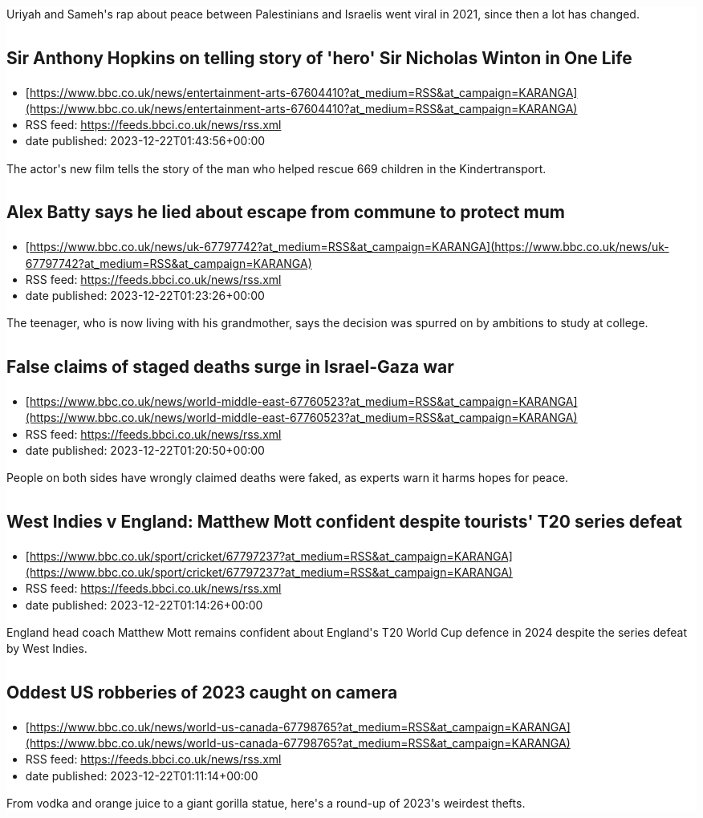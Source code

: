 Uriyah and Sameh's rap about peace between Palestinians and Israelis went viral in 2021, since then a lot has changed.

## Sir Anthony Hopkins on telling story of 'hero' Sir Nicholas Winton in One Life
 - [https://www.bbc.co.uk/news/entertainment-arts-67604410?at_medium=RSS&at_campaign=KARANGA](https://www.bbc.co.uk/news/entertainment-arts-67604410?at_medium=RSS&at_campaign=KARANGA)
 - RSS feed: https://feeds.bbci.co.uk/news/rss.xml
 - date published: 2023-12-22T01:43:56+00:00

The actor's new film tells the story of the man who helped rescue 669 children in the Kindertransport.

## Alex Batty says he lied about escape from commune to protect mum
 - [https://www.bbc.co.uk/news/uk-67797742?at_medium=RSS&at_campaign=KARANGA](https://www.bbc.co.uk/news/uk-67797742?at_medium=RSS&at_campaign=KARANGA)
 - RSS feed: https://feeds.bbci.co.uk/news/rss.xml
 - date published: 2023-12-22T01:23:26+00:00

The teenager, who is now living with his grandmother, says the decision was spurred on by ambitions to study at college.

## False claims of staged deaths surge in Israel-Gaza war
 - [https://www.bbc.co.uk/news/world-middle-east-67760523?at_medium=RSS&at_campaign=KARANGA](https://www.bbc.co.uk/news/world-middle-east-67760523?at_medium=RSS&at_campaign=KARANGA)
 - RSS feed: https://feeds.bbci.co.uk/news/rss.xml
 - date published: 2023-12-22T01:20:50+00:00

People on both sides have wrongly claimed deaths were faked, as experts warn it harms hopes for peace.

## West Indies v England: Matthew Mott confident despite tourists' T20 series defeat
 - [https://www.bbc.co.uk/sport/cricket/67797237?at_medium=RSS&at_campaign=KARANGA](https://www.bbc.co.uk/sport/cricket/67797237?at_medium=RSS&at_campaign=KARANGA)
 - RSS feed: https://feeds.bbci.co.uk/news/rss.xml
 - date published: 2023-12-22T01:14:26+00:00

England head coach Matthew Mott remains confident about England's T20 World Cup defence in 2024 despite the series defeat by West Indies.

## Oddest US robberies of 2023 caught on camera
 - [https://www.bbc.co.uk/news/world-us-canada-67798765?at_medium=RSS&at_campaign=KARANGA](https://www.bbc.co.uk/news/world-us-canada-67798765?at_medium=RSS&at_campaign=KARANGA)
 - RSS feed: https://feeds.bbci.co.uk/news/rss.xml
 - date published: 2023-12-22T01:11:14+00:00

From vodka and orange juice to a giant gorilla statue, here's a round-up of 2023's weirdest thefts.
